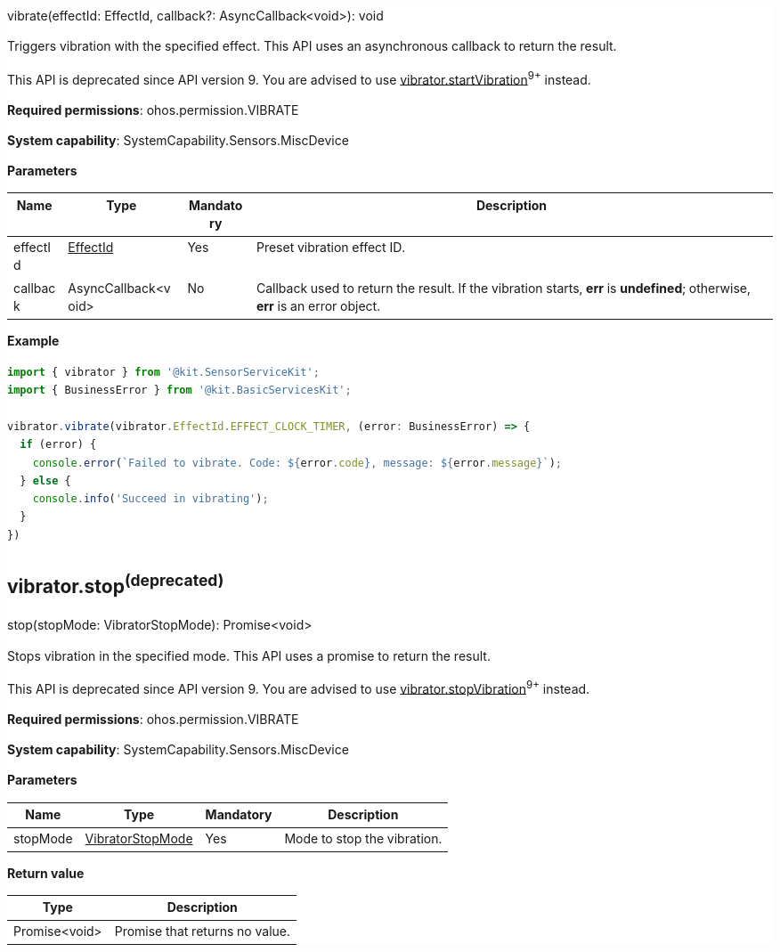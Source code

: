 vibrate(effectId: EffectId, callback?: AsyncCallback&lt;void&gt;): void

Triggers vibration with the specified effect. This API uses an asynchronous callback to return the result.

This API is deprecated since API version 9. You are advised to use [vibrator.startVibration](#vibratorstartvibration9)<sup>9+</sup> instead.

**Required permissions**: ohos.permission.VIBRATE

**System capability**: SystemCapability.Sensors.MiscDevice

**Parameters**

| Name  | Type                     | Mandatory| Description                                                      |
| -------- | ------------------------- | ---- | ---------------------------------------------------------- |
| effectId | [EffectId](#effectid)     | Yes  | Preset vibration effect ID.                                        |
| callback | AsyncCallback&lt;void&gt; | No  | Callback used to return the result. If the vibration starts, **err** is **undefined**; otherwise, **err** is an error object.|

**Example**

```ts
import { vibrator } from '@kit.SensorServiceKit';
import { BusinessError } from '@kit.BasicServicesKit';

vibrator.vibrate(vibrator.EffectId.EFFECT_CLOCK_TIMER, (error: BusinessError) => {
  if (error) {
    console.error(`Failed to vibrate. Code: ${error.code}, message: ${error.message}`);
  } else {
    console.info('Succeed in vibrating');
  }
})
```

## vibrator.stop<sup>(deprecated)</sup>

stop(stopMode: VibratorStopMode): Promise&lt;void&gt;

Stops vibration in the specified mode. This API uses a promise to return the result.

This API is deprecated since API version 9. You are advised to use [vibrator.stopVibration](#vibratorstopvibration9-1)<sup>9+</sup> instead.

**Required permissions**: ohos.permission.VIBRATE

**System capability**: SystemCapability.Sensors.MiscDevice

**Parameters**

| Name  | Type                                 | Mandatory| Description                    |
| -------- | ------------------------------------- | ---- | ------------------------ |
| stopMode | [VibratorStopMode](#vibratorstopmode) | Yes  | Mode to stop the vibration.|

**Return value**

| Type               | Description                                  |
| ------------------- | -------------------------------------- |
| Promise&lt;void&gt; | Promise that returns no value.|
